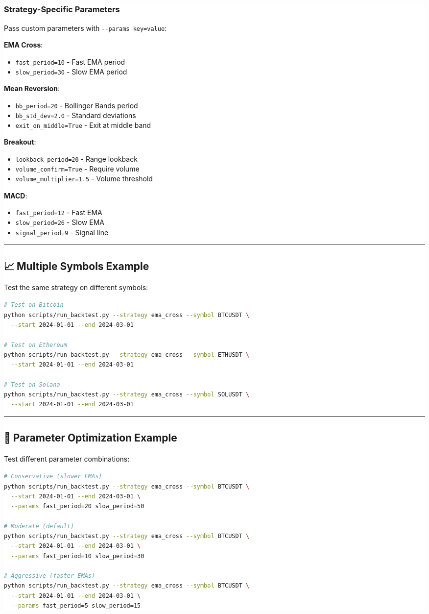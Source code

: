 ### Strategy-Specific Parameters

Pass custom parameters with `--params key=value`:

**EMA Cross**:
- `fast_period=10` - Fast EMA period
- `slow_period=30` - Slow EMA period

**Mean Reversion**:
- `bb_period=20` - Bollinger Bands period
- `bb_std_dev=2.0` - Standard deviations
- `exit_on_middle=True` - Exit at middle band

**Breakout**:
- `lookback_period=20` - Range lookback
- `volume_confirm=True` - Require volume
- `volume_multiplier=1.5` - Volume threshold

**MACD**:
- `fast_period=12` - Fast EMA
- `slow_period=26` - Slow EMA
- `signal_period=9` - Signal line

---

## 📈 Multiple Symbols Example

Test the same strategy on different symbols:

```bash
# Test on Bitcoin
python scripts/run_backtest.py --strategy ema_cross --symbol BTCUSDT \
  --start 2024-01-01 --end 2024-03-01

# Test on Ethereum
python scripts/run_backtest.py --strategy ema_cross --symbol ETHUSDT \
  --start 2024-01-01 --end 2024-03-01

# Test on Solana
python scripts/run_backtest.py --strategy ema_cross --symbol SOLUSDT \
  --start 2024-01-01 --end 2024-03-01
```

---

## 🧪 Parameter Optimization Example

Test different parameter combinations:

```bash
# Conservative (slower EMAs)
python scripts/run_backtest.py --strategy ema_cross --symbol BTCUSDT \
  --start 2024-01-01 --end 2024-03-01 \
  --params fast_period=20 slow_period=50

# Moderate (default)
python scripts/run_backtest.py --strategy ema_cross --symbol BTCUSDT \
  --start 2024-01-01 --end 2024-03-01 \
  --params fast_period=10 slow_period=30

# Aggressive (faster EMAs)
python scripts/run_backtest.py --strategy ema_cross --symbol BTCUSDT \
  --start 2024-01-01 --end 2024-03-01 \
  --params fast_period=5 slow_period=15
```
